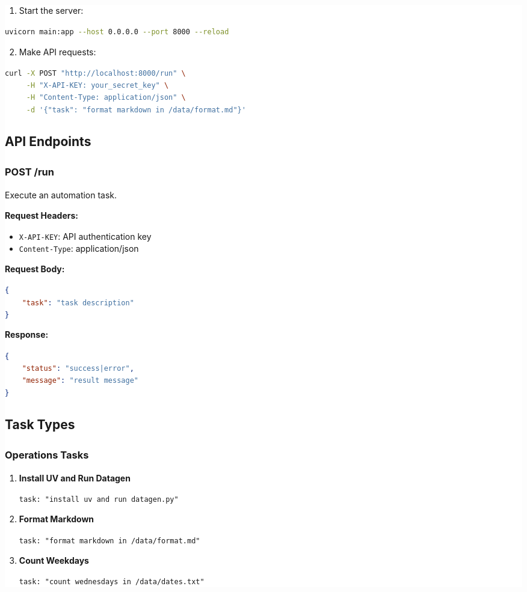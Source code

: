 1. Start the server:
```bash
uvicorn main:app --host 0.0.0.0 --port 8000 --reload
```

2. Make API requests:
```bash
curl -X POST "http://localhost:8000/run" \
     -H "X-API-KEY: your_secret_key" \
     -H "Content-Type: application/json" \
     -d '{"task": "format markdown in /data/format.md"}'
```

## API Endpoints

### POST /run
Execute an automation task.

**Request Headers:**
- `X-API-KEY`: API authentication key
- `Content-Type`: application/json

**Request Body:**
```json
{
    "task": "task description"
}
```

**Response:**
```json
{
    "status": "success|error",
    "message": "result message"
}
```

## Task Types

### Operations Tasks
1. **Install UV and Run Datagen**
   ```
   task: "install uv and run datagen.py"
   ```

2. **Format Markdown**
   ```
   task: "format markdown in /data/format.md"
   ```

3. **Count Weekdays**
   ```
   task: "count wednesdays in /data/dates.txt"
   ```
